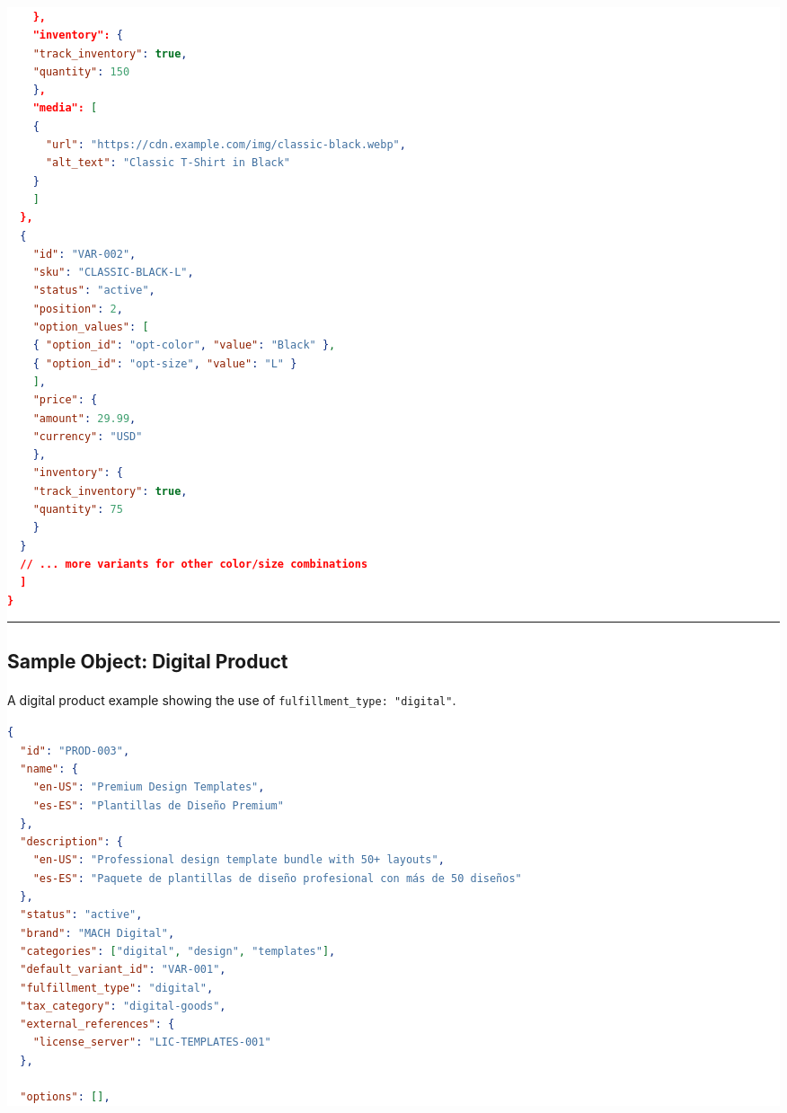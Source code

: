 ```json
    },
    "inventory": {
    "track_inventory": true,
    "quantity": 150
    },
    "media": [
    {
      "url": "https://cdn.example.com/img/classic-black.webp",
      "alt_text": "Classic T-Shirt in Black"
    }
    ]
  },
  {
    "id": "VAR-002",
    "sku": "CLASSIC-BLACK-L",
    "status": "active",
    "position": 2,
    "option_values": [
    { "option_id": "opt-color", "value": "Black" },
    { "option_id": "opt-size", "value": "L" }
    ],
    "price": {
    "amount": 29.99,
    "currency": "USD"
    },
    "inventory": {
    "track_inventory": true,
    "quantity": 75
    }
  }
  // ... more variants for other color/size combinations
  ]
}
```

---

## Sample Object: Digital Product

A digital product example showing the use of `fulfillment_type: "digital"`.

```json
{
  "id": "PROD-003",
  "name": {
    "en-US": "Premium Design Templates",
    "es-ES": "Plantillas de Diseño Premium"
  },
  "description": {
    "en-US": "Professional design template bundle with 50+ layouts",
    "es-ES": "Paquete de plantillas de diseño profesional con más de 50 diseños"
  },
  "status": "active",
  "brand": "MACH Digital",
  "categories": ["digital", "design", "templates"],
  "default_variant_id": "VAR-001",
  "fulfillment_type": "digital",
  "tax_category": "digital-goods",
  "external_references": {
    "license_server": "LIC-TEMPLATES-001"
  },

  "options": [],

```